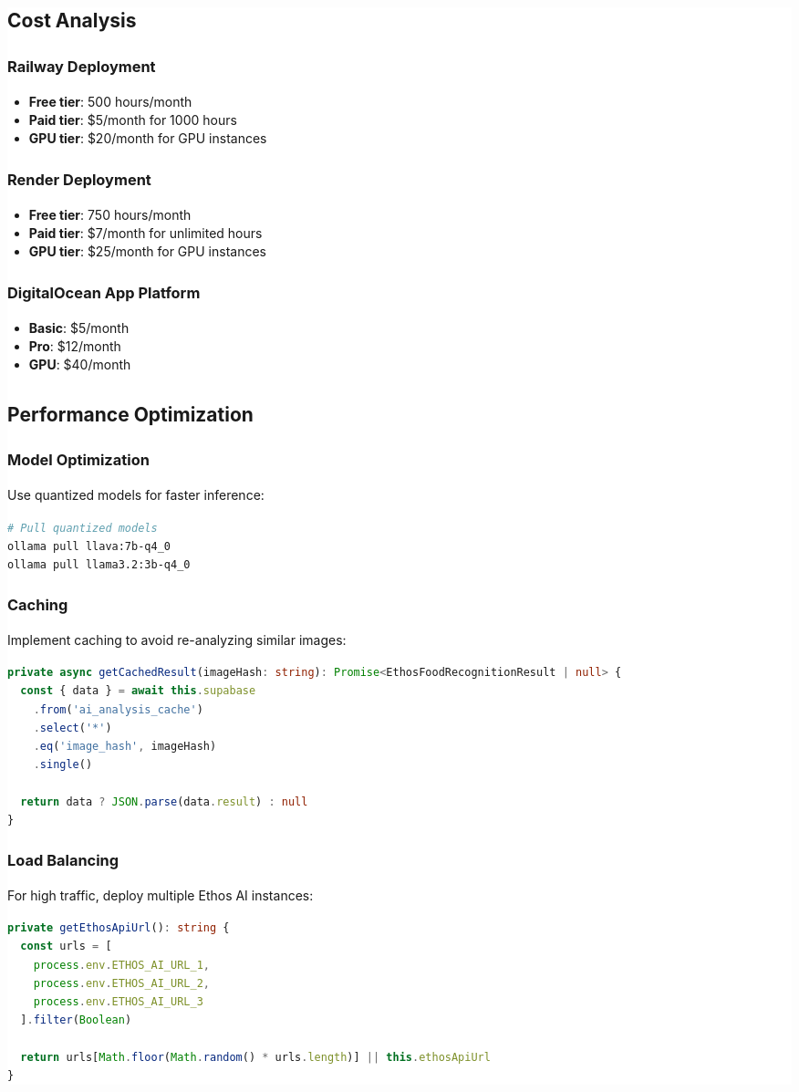 ## Cost Analysis

### Railway Deployment
- **Free tier**: 500 hours/month
- **Paid tier**: $5/month for 1000 hours
- **GPU tier**: $20/month for GPU instances

### Render Deployment
- **Free tier**: 750 hours/month
- **Paid tier**: $7/month for unlimited hours
- **GPU tier**: $25/month for GPU instances

### DigitalOcean App Platform
- **Basic**: $5/month
- **Pro**: $12/month
- **GPU**: $40/month

## Performance Optimization

### Model Optimization

Use quantized models for faster inference:

```bash
# Pull quantized models
ollama pull llava:7b-q4_0
ollama pull llama3.2:3b-q4_0
```

### Caching

Implement caching to avoid re-analyzing similar images:

```typescript
private async getCachedResult(imageHash: string): Promise<EthosFoodRecognitionResult | null> {
  const { data } = await this.supabase
    .from('ai_analysis_cache')
    .select('*')
    .eq('image_hash', imageHash)
    .single()
  
  return data ? JSON.parse(data.result) : null
}
```

### Load Balancing

For high traffic, deploy multiple Ethos AI instances:

```typescript
private getEthosApiUrl(): string {
  const urls = [
    process.env.ETHOS_AI_URL_1,
    process.env.ETHOS_AI_URL_2,
    process.env.ETHOS_AI_URL_3
  ].filter(Boolean)
  
  return urls[Math.floor(Math.random() * urls.length)] || this.ethosApiUrl
}
```
